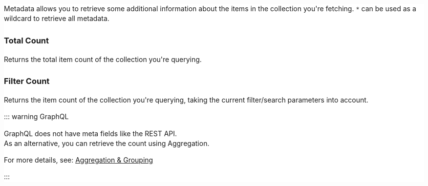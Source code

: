 Metadata allows you to retrieve some additional information about the items in the collection you're fetching. `*` can
be used as a wildcard to retrieve all metadata.

### Total Count

Returns the total item count of the collection you're querying.

### Filter Count

Returns the item count of the collection you're querying, taking the current filter/search parameters into account.

::: warning GraphQL

GraphQL does not have meta fields like the REST API.  
As an alternative, you can retrieve the count using Aggregation.

For more details, see: [Aggregation & Grouping](#aggregation-grouping)

:::

<SnippetToggler :choices="['REST', 'GraphQL', 'SDK']" label="API">
<template #rest>

```
?meta=total_count

?meta=filter_count

?meta=*
```

</template>
<template #graphql>

```graphql
query {
	articles_aggregated {
		count {
			id
		}
	}
}
```

</template>
<template #sdk>

```js
// Not applicable, use aggregate()
```

</template>
</SnippetToggler>
